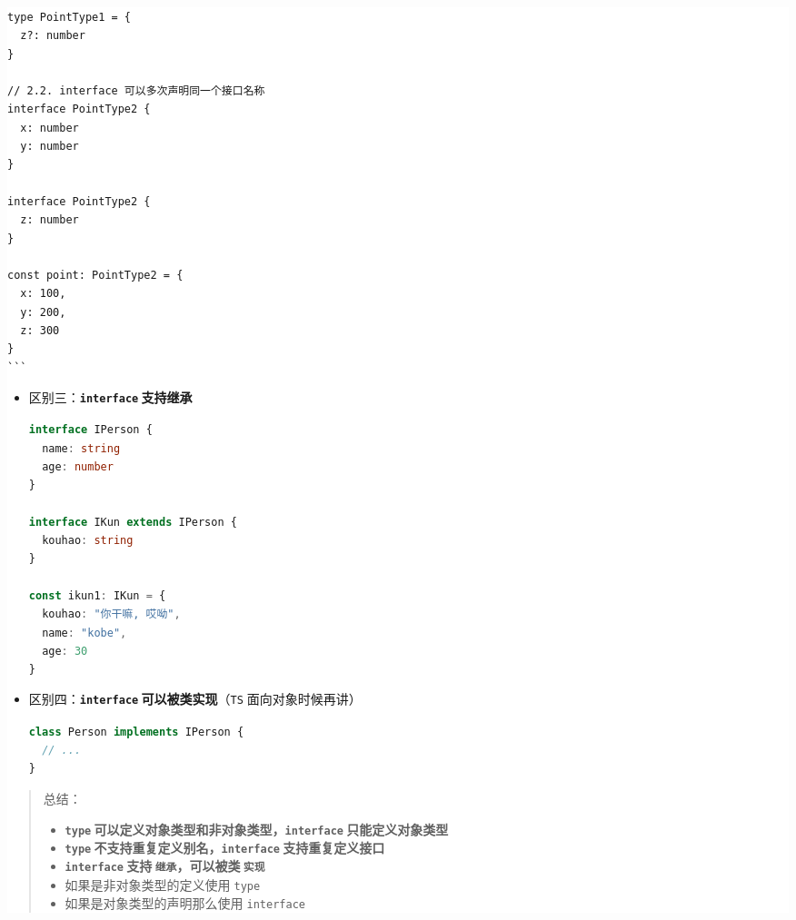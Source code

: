     type PointType1 = {
      z?: number
    }
    
    // 2.2. interface 可以多次声明同一个接口名称
    interface PointType2 {
      x: number
      y: number
    }
    
    interface PointType2 {
      z: number
    }
    
    const point: PointType2 = {
      x: 100,
      y: 200,
      z: 300
    }
    ```

  - 区别三：**`interface` 支持继承**

    ```typescript
    interface IPerson {
      name: string
      age: number
    }
    
    interface IKun extends IPerson {
      kouhao: string
    }
    
    const ikun1: IKun = {
      kouhao: "你干嘛, 哎呦",
      name: "kobe",
      age: 30
    }
    ```

  - 区别四：**`interface` 可以被类实现**（`TS` 面向对象时候再讲）

    ```typescript
    class Person implements IPerson {
      // ...
    }
    ```
  
  > 总结：
  >
  > - **`type` 可以定义对象类型和非对象类型，`interface` 只能定义对象类型**
  > - **`type` 不支持重复定义别名，`interface` 支持重复定义接口**
  > - **`interface` 支持 `继承`，可以被类 `实现`**
  > - 如果是非对象类型的定义使用 `type`
  > - 如果是对象类型的声明那么使用 `interface`
